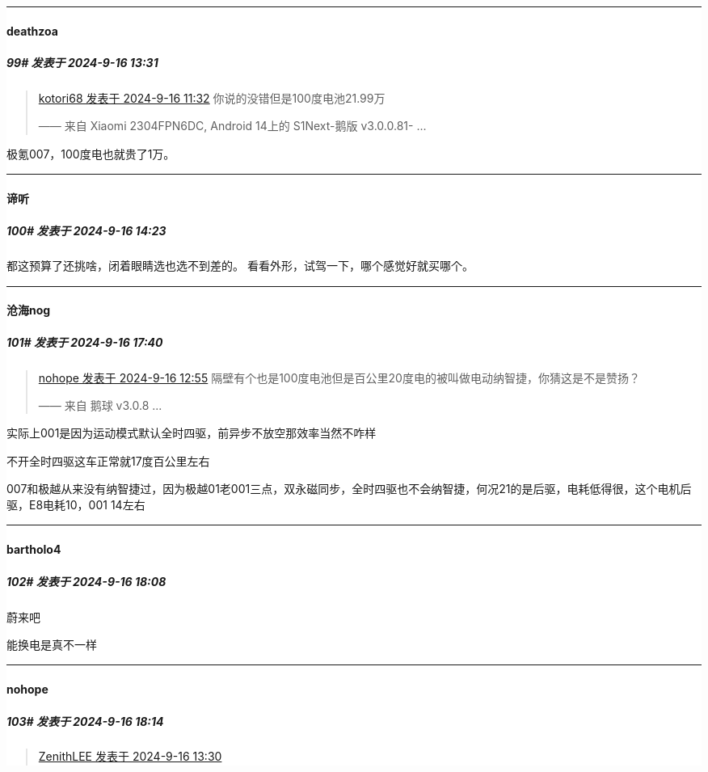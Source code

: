 *****

####  deathzoa  
##### 99#       发表于 2024-9-16 13:31

<blockquote><a href="httphttps://bbs.saraba1st.com/2b/forum.php?mod=redirect&amp;goto=findpost&amp;pid=66218828&amp;ptid=2199403" target="_blank">kotori68 发表于 2024-9-16 11:32</a>
你说的没错但是100度电池21.99万

—— 来自 Xiaomi 2304FPN6DC, Android 14上的 S1Next-鹅版 v3.0.0.81- ...</blockquote>
极氪007，100度电也就贵了1万。


*****

####  谛听  
##### 100#       发表于 2024-9-16 14:23

都这预算了还挑啥，闭着眼睛选也选不到差的。
看看外形，试驾一下，哪个感觉好就买哪个。


*****

####  沧海nog  
##### 101#       发表于 2024-9-16 17:40

<blockquote><a href="httphttps://bbs.saraba1st.com/2b/forum.php?mod=redirect&amp;goto=findpost&amp;pid=66219392&amp;ptid=2199403" target="_blank">nohope 发表于 2024-9-16 12:55</a>
隔壁有个也是100度电池但是百公里20度电的被叫做电动纳智捷，你猜这是不是赞扬？

—— 来自 鹅球 v3.0.8 ...</blockquote>
实际上001是因为运动模式默认全时四驱，前异步不放空那效率当然不咋样

不开全时四驱这车正常就17度百公里左右

007和极越从来没有纳智捷过，因为极越01老001三点，双永磁同步，全时四驱也不会纳智捷，何况21的是后驱，电耗低得很，这个电机后驱，E8电耗10，001 14左右


*****

####  bartholo4  
##### 102#       发表于 2024-9-16 18:08

蔚来吧

能换电是真不一样


*****

####  nohope  
##### 103#       发表于 2024-9-16 18:14

<blockquote><a href="httphttps://bbs.saraba1st.com/2b/forum.php?mod=redirect&amp;goto=findpost&amp;pid=66219579&amp;ptid=2199403" target="_blank">ZenithLEE 发表于 2024-9-16 13:30</a>
